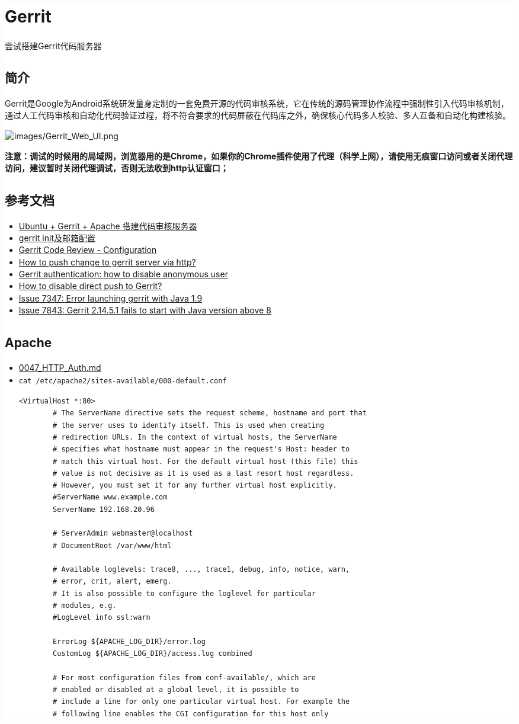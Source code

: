 # Gerrit

尝试搭建Gerrit代码服务器

## 简介

Gerrit是Google为Android系统研发量身定制的一套免费开源的代码审核系统，它在传统的源码管理协作流程中强制性引入代码审核机制，通过人工代码审核和自动化代码验证过程，将不符合要求的代码屏蔽在代码库之外，确保核心代码多人校验、多人互备和自动化构建核验。

![images/Gerrit_Web_UI.png](images/Gerrit_Web_UI.png)

**注意：调试的时候用的局域网，浏览器用的是Chrome，如果你的Chrome插件使用了代理（科学上网），请使用无痕窗口访问或者关闭代理访问，建议暂时关闭代理调试，否则无法收到http认证窗口；**


## 参考文档

* [Ubuntu + Gerrit + Apache 搭建代码审核服务器](http://chuquan.me/2017/12/12/ubuntu-gerrit-apache/)
* [gerrit init及邮箱配置](https://blog.csdn.net/zwwjs/article/details/8736314)
* [Gerrit Code Review - Configuration](https://gerrit-review.googlesource.com/Documentation/config-gerrit.html)
* [How to push change to gerrit server via http?](https://stackoverflow.com/questions/14320817/how-to-push-change-to-gerrit-server-via-http)
* [Gerrit authentication: how to disable anonymous user](https://stackoverflow.com/questions/19241341/gerrit-authentication-how-to-disable-anonymous-user)
* [How to disable direct push to Gerrit?](https://stackoverflow.com/questions/15654184/how-to-disable-direct-push-to-gerrit)
* [Issue 7347: Error launching gerrit with Java 1.9](https://bugs.chromium.org/p/gerrit/issues/detail?id=7347)
* [Issue 7843: Gerrit 2.14.5.1 fails to start with Java version above 8](https://bugs.chromium.org/p/gerrit/issues/detail?id=7843)

## Apache

* [0047_HTTP_Auth.md](0047_HTTP_Auth.md)
* `cat /etc/apache2/sites-available/000-default.conf`
  ```
  <VirtualHost *:80>
          # The ServerName directive sets the request scheme, hostname and port that
          # the server uses to identify itself. This is used when creating
          # redirection URLs. In the context of virtual hosts, the ServerName
          # specifies what hostname must appear in the request's Host: header to
          # match this virtual host. For the default virtual host (this file) this
          # value is not decisive as it is used as a last resort host regardless.
          # However, you must set it for any further virtual host explicitly.
          #ServerName www.example.com
          ServerName 192.168.20.96
  
          # ServerAdmin webmaster@localhost
          # DocumentRoot /var/www/html
  
          # Available loglevels: trace8, ..., trace1, debug, info, notice, warn,
          # error, crit, alert, emerg.
          # It is also possible to configure the loglevel for particular
          # modules, e.g.
          #LogLevel info ssl:warn
  
          ErrorLog ${APACHE_LOG_DIR}/error.log
          CustomLog ${APACHE_LOG_DIR}/access.log combined
  
          # For most configuration files from conf-available/, which are
          # enabled or disabled at a global level, it is possible to
          # include a line for only one particular virtual host. For example the
          # following line enables the CGI configuration for this host only
  ```